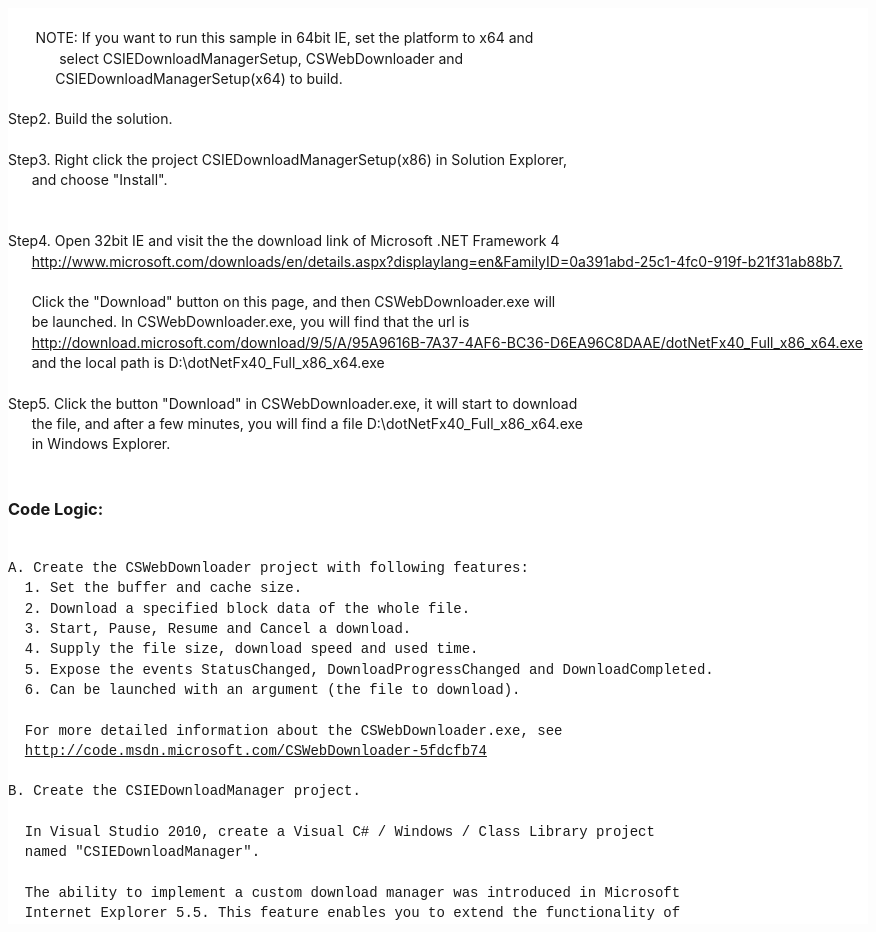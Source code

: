 <br>
&nbsp;&nbsp;&nbsp;&nbsp; &nbsp; NOTE: If you want to run this sample in 64bit IE, set the platform to x64 and
<br>
&nbsp;&nbsp;&nbsp;&nbsp; &nbsp; &nbsp; &nbsp; &nbsp; select CSIEDownloadManagerSetup, CSWebDownloader and
<br>
&nbsp; &nbsp; &nbsp; &nbsp; &nbsp; &nbsp; CSIEDownloadManagerSetup(x64) to build.<br>
&nbsp; &nbsp; &nbsp; &nbsp;<br>
Step2. Build the solution.<br>
<br>
Step3. Right click the project CSIEDownloadManagerSetup(x86) in Solution Explorer,
<br>
&nbsp; &nbsp; &nbsp; and choose &quot;Install&quot;.<br>
<br>
<br>
Step4. Open 32bit IE and visit the the download link of Microsoft .NET Framework 4
<br>
&nbsp; &nbsp; &nbsp; <a target="_blank" href="http://www.microsoft.com/downloads/en/details.aspx?displaylang=en&FamilyID=0a391abd-25c1-4fc0-919f-b21f31ab88b7.">
http://www.microsoft.com/downloads/en/details.aspx?displaylang=en&FamilyID=0a391abd-25c1-4fc0-919f-b21f31ab88b7.</a><br>
&nbsp; &nbsp; &nbsp; <br>
&nbsp; &nbsp; &nbsp; Click the &quot;Download&quot; button on this page, and then CSWebDownloader.exe will
<br>
&nbsp; &nbsp; &nbsp; be launched. In CSWebDownloader.exe, you will find that the url is
<br>
&nbsp; &nbsp; &nbsp; <a target="_blank" href="http://download.microsoft.com/download/9/5/A/95A9616B-7A37-4AF6-BC36-D6EA96C8DAAE/dotNetFx40_Full_x86_x64.exe">
http://download.microsoft.com/download/9/5/A/95A9616B-7A37-4AF6-BC36-D6EA96C8DAAE/dotNetFx40_Full_x86_x64.exe</a><br>
&nbsp; &nbsp; &nbsp; and the local path is D:\dotNetFx40_Full_x86_x64.exe<br>
<br>
Step5. Click the button &quot;Download&quot; in CSWebDownloader.exe, it will start to download
<br>
&nbsp; &nbsp; &nbsp; the file, and after a few minutes, you will find a file D:\dotNetFx40_Full_x86_x64.exe<br>
&nbsp; &nbsp; &nbsp; in Windows Explorer.<br>
<br>
</p>
<h3>Code Logic:</h3>
<p style="font-family:Courier New"><br>
A. Create the CSWebDownloader project with following features:<br>
&nbsp; 1. Set the buffer and cache size.<br>
&nbsp; 2. Download a specified block data of the whole file. <br>
&nbsp; 3. Start, Pause, Resume and Cancel a download. &nbsp;<br>
&nbsp; 4. Supply the file size, download speed and used time.<br>
&nbsp; 5. Expose the events StatusChanged, DownloadProgressChanged and DownloadCompleted.<br>
&nbsp; 6. Can be launched with an argument (the file to download).<br>
<br>
&nbsp; For more detailed information about the CSWebDownloader.exe, see <br>
&nbsp; <a target="_blank" href="http://code.msdn.microsoft.com/CSWebDownloader-5fdcfb74">
http://code.msdn.microsoft.com/CSWebDownloader-5fdcfb74</a> <br>
<br>
B. Create the CSIEDownloadManager project.<br>
<br>
&nbsp; In Visual Studio 2010, create a Visual C# / Windows / Class Library project
<br>
&nbsp; named &quot;CSIEDownloadManager&quot;. <br>
&nbsp; <br>
&nbsp; The ability to implement a custom download manager was introduced in Microsoft
<br>
&nbsp; Internet Explorer 5.5. This feature enables you to extend the functionality of